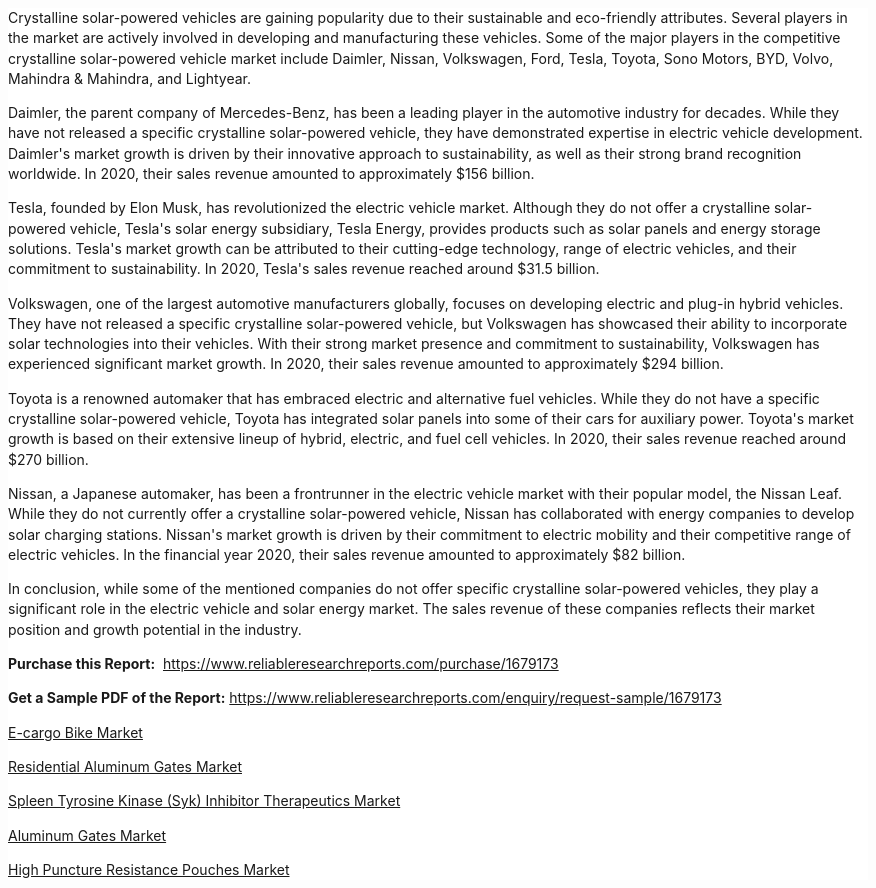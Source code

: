 <p><p>Crystalline solar-powered vehicles are gaining popularity due to their sustainable and eco-friendly attributes. Several players in the market are actively involved in developing and manufacturing these vehicles. Some of the major players in the competitive crystalline solar-powered vehicle market include Daimler, Nissan, Volkswagen, Ford, Tesla, Toyota, Sono Motors, BYD, Volvo, Mahindra & Mahindra, and Lightyear.</p><p>Daimler, the parent company of Mercedes-Benz, has been a leading player in the automotive industry for decades. While they have not released a specific crystalline solar-powered vehicle, they have demonstrated expertise in electric vehicle development. Daimler's market growth is driven by their innovative approach to sustainability, as well as their strong brand recognition worldwide. In 2020, their sales revenue amounted to approximately $156 billion.</p><p>Tesla, founded by Elon Musk, has revolutionized the electric vehicle market. Although they do not offer a crystalline solar-powered vehicle, Tesla's solar energy subsidiary, Tesla Energy, provides products such as solar panels and energy storage solutions. Tesla's market growth can be attributed to their cutting-edge technology, range of electric vehicles, and their commitment to sustainability. In 2020, Tesla's sales revenue reached around $31.5 billion.</p><p>Volkswagen, one of the largest automotive manufacturers globally, focuses on developing electric and plug-in hybrid vehicles. They have not released a specific crystalline solar-powered vehicle, but Volkswagen has showcased their ability to incorporate solar technologies into their vehicles. With their strong market presence and commitment to sustainability, Volkswagen has experienced significant market growth. In 2020, their sales revenue amounted to approximately $294 billion.</p><p>Toyota is a renowned automaker that has embraced electric and alternative fuel vehicles. While they do not have a specific crystalline solar-powered vehicle, Toyota has integrated solar panels into some of their cars for auxiliary power. Toyota's market growth is based on their extensive lineup of hybrid, electric, and fuel cell vehicles. In 2020, their sales revenue reached around $270 billion.</p><p>Nissan, a Japanese automaker, has been a frontrunner in the electric vehicle market with their popular model, the Nissan Leaf. While they do not currently offer a crystalline solar-powered vehicle, Nissan has collaborated with energy companies to develop solar charging stations. Nissan's market growth is driven by their commitment to electric mobility and their competitive range of electric vehicles. In the financial year 2020, their sales revenue amounted to approximately $82 billion.</p><p>In conclusion, while some of the mentioned companies do not offer specific crystalline solar-powered vehicles, they play a significant role in the electric vehicle and solar energy market. The sales revenue of these companies reflects their market position and growth potential in the industry.</p></p>
<p><strong>Purchase this Report:</strong>&nbsp;&nbsp;<a href="https://www.reliableresearchreports.com/purchase/1679173">https://www.reliableresearchreports.com/purchase/1679173</a></p>
<p></p>
<p><strong>Get a Sample PDF of the Report:</strong>&nbsp;<a href="https://www.reliableresearchreports.com/enquiry/request-sample/1679173">https://www.reliableresearchreports.com/enquiry/request-sample/1679173</a></p>
<p><p><a href="https://www.linkedin.com/pulse/decoding-e-cargo-bike-market-deep-dive-latest-trends-segmentation/">E-cargo Bike Market</a></p><p><a href="https://medium.com/@react.shoe.mask/residential-aluminum-gates-market-size-growth-forecast-2023-2030-70198a7b6148">Residential Aluminum Gates Market</a></p><p><a href="https://www.linkedin.com/pulse/spleen-tyrosine-kinase-syk-inhibitor-therapeutics-market/">Spleen Tyrosine Kinase (Syk) Inhibitor Therapeutics Market</a></p><p><a href="https://medium.com/@suryayadavrp23/aluminum-gates-market-size-growth-forecast-2023-2030-9bffd88ad886">Aluminum Gates Market</a></p><p><a href="https://github.com/gulaimolin/Market-Research-Report-List-1/blob/main/high-puncture-resistance-pouches-market.md">High Puncture Resistance Pouches Market</a></p></p>
